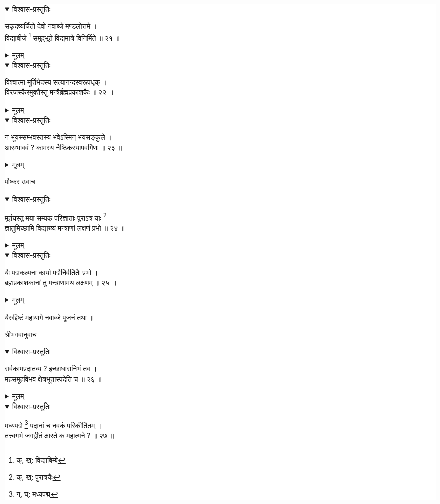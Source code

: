 
<details open><summary>विश्वास-प्रस्तुतिः</summary>

सकृदष्यर्चितो देवो नवाब्जे मण्डलोत्तमे ।  
विद्याबीजे [^17] समुद्भूते विद्यमात्रे विनिर्मिते ॥ २१ ॥
</details>

<details><summary>मूलम्</summary></details>
  

<details open><summary>विश्वास-प्रस्तुतिः</summary>

विश्वात्मा मूर्तिभेदस्य सत्यानन्दस्वरूपधृक् ।  
विरजस्कैरमुक्तैस्तु मन्त्रैर्ब्रह्मप्रकाशकैः ॥ २२ ॥
</details>

<details><summary>मूलम्</summary></details>
  

<details open><summary>विश्वास-प्रस्तुतिः</summary>

न भूयस्सम्भवस्तस्य भवेऽस्मिन् भयसङ्कुले ।  
आरम्भाववं ? कामस्य नैष्ठिकस्यापवर्गिणः ॥ २३ ॥
</details>

<details><summary>मूलम्</summary></details>
  
पौष्कर उवाच  
  

<details open><summary>विश्वास-प्रस्तुतिः</summary>

मूर्तयस्तु मया सम्यक् परिज्ञाताः पुराऽत्र याः [^18] ।  
ज्ञातुमिच्छामि विद्याख्यं मन्त्राणां लक्षणं प्रभो ॥ २४ ॥
</details>

<details><summary>मूलम्</summary></details>
  

<details open><summary>विश्वास-प्रस्तुतिः</summary>

यैः पद्मकल्पना कार्या पद्मैर्निर्वर्तितैः प्रभो ।  
ब्रह्मप्रकाशकानां तु मन्त्राणामथ लक्षणम् ॥ २५ ॥
</details>

<details><summary>मूलम्</summary></details>
  
यैरुद्दिष्टं महायागे नवाब्जे पूजनं तथा ॥  
  
श्रीभगवानुवाच  
  

<details open><summary>विश्वास-प्रस्तुतिः</summary>

सर्वकामप्रदातव्य ? इच्छाधारानिभं तव ।  
महसमूहविभव क्षेत्रभूतास्पदेति च ॥ २६ ॥
</details>

<details><summary>मूलम्</summary></details>
  

<details open><summary>विश्वास-प्रस्तुतिः</summary>

मध्यपद्मे [^19] पदानां च नवकं परिकीर्तितम् ।  
तत्त्वगर्भ जगद्वीतं क्षारते क महात्मने ? ॥ २७ ॥
</details>


[^1]: ग्, घ्: भावस्त्वथ
[^2]: क्, ख्: यामया
[^3]: ग्, घ्: महार्थमपि
[^4]: ख्: दृष्टं वा * * * * ; घ्: दृष्टं वै
[^5]: क्: तमस्तुतम्; ग्, घ्: तमस्कृतम्
[^6]: क्: सिद्धितच्छुद्धया; ख्: सिद्धितच्छ्रद्धया
[^7]: क्: वस्तुता; ग्: संस्तुता
[^8]: क्: भक्त्या * * * पूज्यत्व
[^9]: क्: देहे पतिव्रते
[^10]: क्: ह्यपमृत्युं विवर्जयेत्
[^11]: क्, ख्: स्वभूत्याबलवाहना
[^12]: ख्, घ्: माना च ददेष्या
[^13]: क्, ख्, ग्, घ्: स्तूय- -मानैश्च गीयमानैश्च
[^14]: ग्, घ्: देव पादादनन्तरम्
[^15]: ग्, घ्: जाततस्याश्रया
[^16]: क्: अन्ते तु पातयेत्
[^17]: क्, ख्: विद्याबिम्बे
[^18]: क्, ख्: पुरात्रयैः
[^19]: ग्, घ्: मध्यपद्म
[^20]: क्: विद्युत्स्वरूप
[^21]: ग्, घ्: त्रिगुणे तु
[^22]: क्: भगवाभावमहाप्रथम्
[^23]: क्: सङ्कल्पसिद्धविषयान्
[^24]: ख्, ग्, घ्: पूर्यष्टके दिवै
[^26]: ग्, घ्: परिपूजकः
[^27]: ग्, घ्: परिमाणे
[^28]: ग्: पास्पष्टे; घ्: वास्पष्टे बुजे त्यमी
[^29]: ख्: सर्वाभगास्पद; ग्, घ्: भद्रसर्वाभगस्सदाः
[^30]: ग्, घ्: शब्दादे बहुभेदे
[^31]: ग्, घ्: प्रभवच्छाद्य
[^32]: ग्, घ्: क्रमः
[^33]: क्, ग्: व्यक्तिविकासकः
[^34]: ग्, घ्: परं च्छिन्नसन्ताने
[^35]: क्, ख्: पांसुदेवत्य
[^36]: निस्तरङ्ग इति साधु
[^37]: क्, ख्: सम्प्रकाश
[^38]: ग्, घ्: अग्राह्यानन्द
[^39]: अतर्क्य इति साधु
[^40]: क्, ख्: ज्ञेयापरिमिति